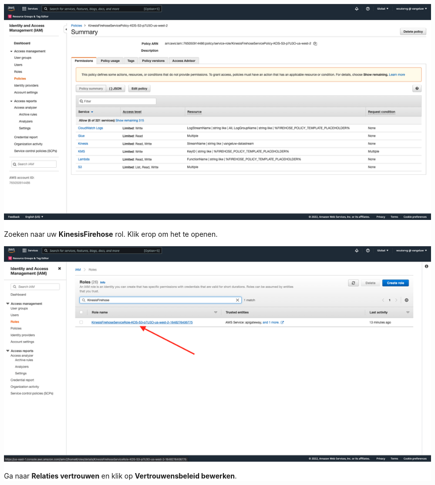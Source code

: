 ![ETL](./images/iam8.png)

Zoeken naar uw **KinesisFirehose** rol. Klik erop om het te openen.

![ETL](./images/iam3.png)

Ga naar **Relaties vertrouwen** en klik op **Vertrouwensbeleid bewerken**.
